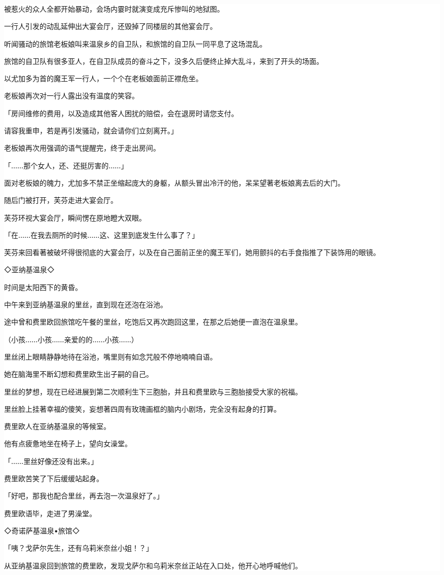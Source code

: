 被惹火的众人全都开始暴动，会场内霎时就演变成充斥惨叫的地狱图。

一行人引发的动乱延伸出大宴会厅，还毁掉了同楼层的其他宴会厅。

听闻骚动的旅馆老板娘叫来温泉乡的自卫队，和旅馆的自卫队一同平息了这场混乱。

旅馆的自卫队有很多亚人，在自卫队成员的奋斗之下，没多久后便终止掉大乱斗，来到了开头的场面。

以尤加多为首的魔王军一行人，一个个在老板娘面前正襟危坐。

老板娘再次对一行人露出没有温度的笑容。

「房间维修的费用，以及造成其他客人困扰的赔偿，会在退房时请您支付。

请容我重申，若是再引发骚动，就会请你们立刻离开。」

老板娘再次用强调的语气提醒完，终于走出房间。

「……那个女人，还、还挺厉害的……」

面对老板娘的魄力，尤加多不禁正坐缩起庞大的身躯，从额头冒出冷汗的他，呆呆望著老板娘离去后的大门。

随后门被打开，芙芬走进大宴会厅。

芙芬环视大宴会厅，瞬间愣在原地瞪大双眼。

「在……在我去厕所的时候……这、这里到底发生什么事了？」

芙芬来回看著被破坏得很彻底的大宴会厅，以及在自己面前正坐的魔王军们，她用颤抖的右手食指推了下装饰用的眼镜。

◇亚纳基温泉◇

时间是太阳西下的黄昏。

中午来到亚纳基温泉的里丝，直到现在还泡在浴池。

途中曾和费里欧回旅馆吃午餐的里丝，吃饱后又再次跑回这里，在那之后她便一直泡在温泉里。

（小孩……小孩……亲爱的的……小孩……）

里丝闭上眼睛静静地待在浴池，嘴里则有如念咒般不停地喃喃自语。

她在脑海里不断幻想和费里欧生出子嗣的自己。

里丝的梦想，现在已经进展到第二次顺利生下三胞胎，并且和费里欧与三胞胎接受大家的祝福。

里丝脸上挂著幸福的傻笑，妄想著四周有玫瑰画框的脑内小剧场，完全没有起身的打算。

费里欧人在亚纳基温泉的等候室。

他有点疲惫地坐在椅子上，望向女澡堂。

「……里丝好像还没有出来。」

费里欧苦笑了下后缓缓站起身。

「好吧，那我也配合里丝，再去泡一次温泉好了。」

费里欧语毕，走进了男澡堂。

◇奇诺萨基温泉•旅馆◇

「咦？戈萨尔先生，还有乌莉米奈丝小姐！？」

从亚纳基温泉回到旅馆的费里欧，发现戈萨尔和乌莉米奈丝正站在入口处，他开心地呼喊他们。

